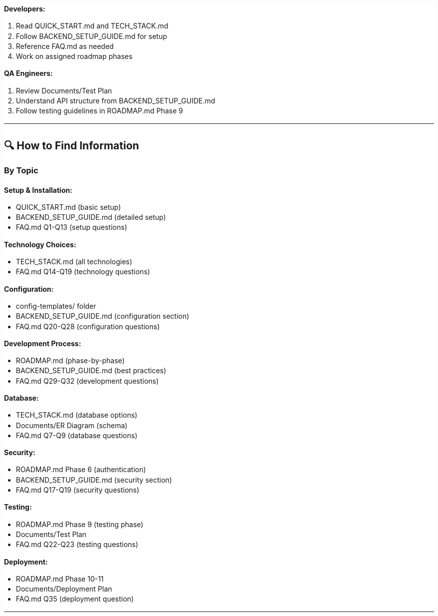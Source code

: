 **Developers:**
1. Read QUICK_START.md and TECH_STACK.md
2. Follow BACKEND_SETUP_GUIDE.md for setup
3. Reference FAQ.md as needed
4. Work on assigned roadmap phases

**QA Engineers:**
1. Review Documents/Test Plan
2. Understand API structure from BACKEND_SETUP_GUIDE.md
3. Follow testing guidelines in ROADMAP.md Phase 9

---

## 🔍 How to Find Information

### By Topic

**Setup & Installation:**
- QUICK_START.md (basic setup)
- BACKEND_SETUP_GUIDE.md (detailed setup)
- FAQ.md Q1-Q13 (setup questions)

**Technology Choices:**
- TECH_STACK.md (all technologies)
- FAQ.md Q14-Q19 (technology questions)

**Configuration:**
- config-templates/ folder
- BACKEND_SETUP_GUIDE.md (configuration section)
- FAQ.md Q20-Q28 (configuration questions)

**Development Process:**
- ROADMAP.md (phase-by-phase)
- BACKEND_SETUP_GUIDE.md (best practices)
- FAQ.md Q29-Q32 (development questions)

**Database:**
- TECH_STACK.md (database options)
- Documents/ER Diagram (schema)
- FAQ.md Q7-Q9 (database questions)

**Security:**
- ROADMAP.md Phase 6 (authentication)
- BACKEND_SETUP_GUIDE.md (security section)
- FAQ.md Q17-Q19 (security questions)

**Testing:**
- ROADMAP.md Phase 9 (testing phase)
- Documents/Test Plan
- FAQ.md Q22-Q23 (testing questions)

**Deployment:**
- ROADMAP.md Phase 10-11
- Documents/Deployment Plan
- FAQ.md Q35 (deployment question)

---